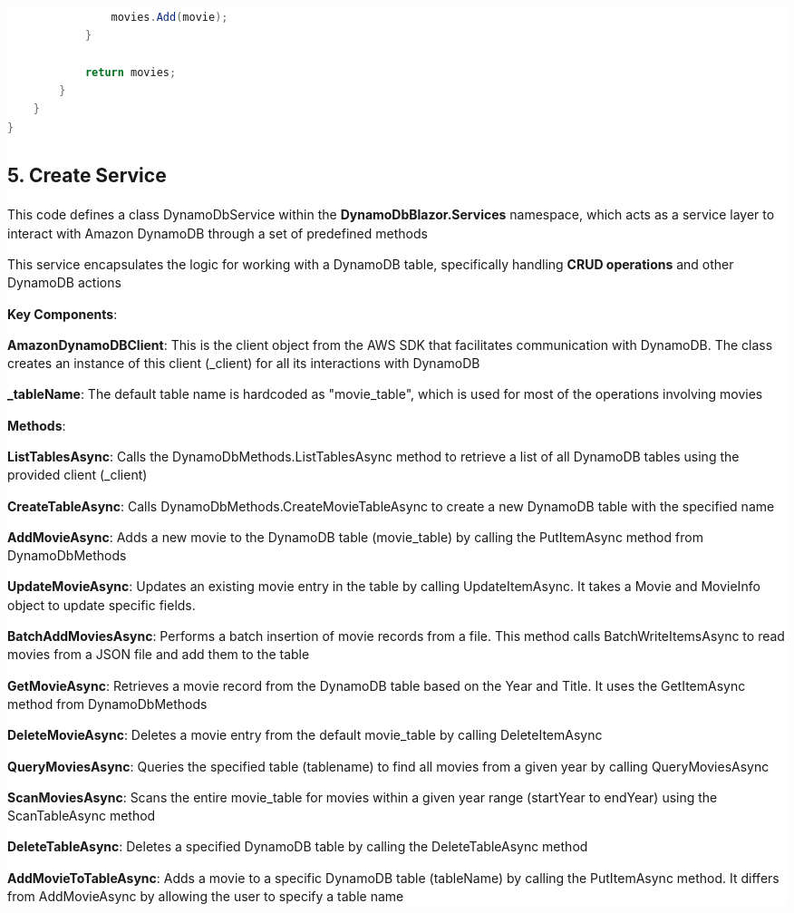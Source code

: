 ```csharp
                movies.Add(movie);
            }

            return movies;
        }
    }
}
```

## 5. Create Service

This code defines a class DynamoDbService within the **DynamoDbBlazor.Services** namespace, which acts as a service layer to interact with Amazon DynamoDB through a set of predefined methods

This service encapsulates the logic for working with a DynamoDB table, specifically handling **CRUD operations** and other DynamoDB actions

**Key Components**:

**AmazonDynamoDBClient**: This is the client object from the AWS SDK that facilitates communication with DynamoDB. The class creates an instance of this client (_client) for all its interactions with DynamoDB

**_tableName**: The default table name is hardcoded as "movie_table", which is used for most of the operations involving movies

**Methods**: 

**ListTablesAsync**: Calls the DynamoDbMethods.ListTablesAsync method to retrieve a list of all DynamoDB tables using the provided client (_client)

**CreateTableAsync**: Calls DynamoDbMethods.CreateMovieTableAsync to create a new DynamoDB table with the specified name

**AddMovieAsync**: Adds a new movie to the DynamoDB table (movie_table) by calling the PutItemAsync method from DynamoDbMethods

**UpdateMovieAsync**: Updates an existing movie entry in the table by calling UpdateItemAsync. It takes a Movie and MovieInfo object to update specific fields.

**BatchAddMoviesAsync**: Performs a batch insertion of movie records from a file. This method calls BatchWriteItemsAsync to read movies from a JSON file and add them to the table

**GetMovieAsync**: Retrieves a movie record from the DynamoDB table based on the Year and Title. It uses the GetItemAsync method from DynamoDbMethods

**DeleteMovieAsync**: Deletes a movie entry from the default movie_table by calling DeleteItemAsync

**QueryMoviesAsync**: Queries the specified table (tablename) to find all movies from a given year by calling QueryMoviesAsync

**ScanMoviesAsync**: Scans the entire movie_table for movies within a given year range (startYear to endYear) using the ScanTableAsync method

**DeleteTableAsync**: Deletes a specified DynamoDB table by calling the DeleteTableAsync method

**AddMovieToTableAsync**: Adds a movie to a specific DynamoDB table (tableName) by calling the PutItemAsync method. It differs from AddMovieAsync by allowing the user to specify a table name
